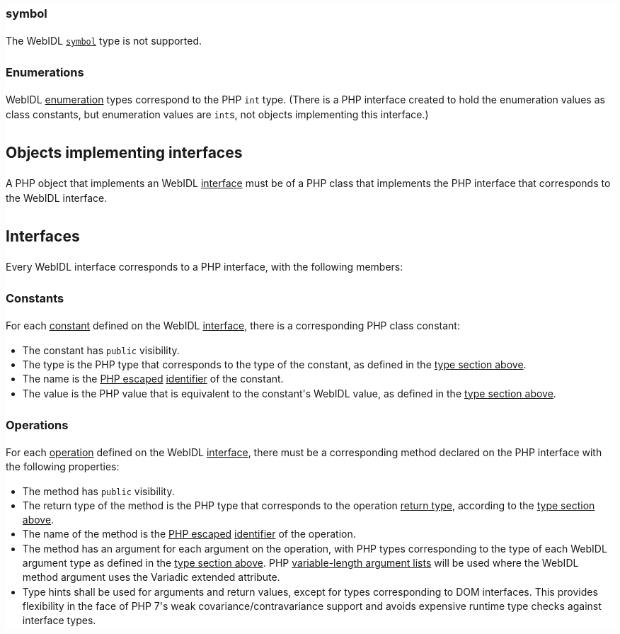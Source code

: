 ### symbol

The WebIDL [`symbol`] type is not supported.

### Enumerations

WebIDL [enumeration](https://heycam.github.io/webidl/#idl-enums) types
correspond to the PHP `int` type.  (There is a PHP interface created
to hold the enumeration values as class constants, but enumeration
values are `int`s, not objects implementing this interface.)

## Objects implementing interfaces

A PHP object that implements an WebIDL [interface] must be of a PHP class
that implements the PHP interface that corresponds to the WebIDL
interface.

## Interfaces

Every WebIDL interface corresponds to a PHP interface, with the
following members:

### Constants

For each [constant](https://www.w3.org/TR/WebIDL-1/#idl-constants) defined
on the WebIDL [interface], there is a corresponding
PHP class constant:

* The constant has `public` visibility.
* The type is the PHP type that corresponds to the type of the constant,
  as defined in the [type section above].
* The name is the [PHP escaped] [identifier] of the constant.
* The value is the PHP value that is equivalent to the constant's WebIDL
  value, as defined in the [type section above].

### Operations

For each [operation] defined on the WebIDL [interface], there must be a
corresponding method declared on the PHP interface with the following
properties:

* The method has `public` visibility.
* The return type of the method is the PHP type that corresponds to
  the operation [return
  type](https://heycam.github.io/webidl/#dfn-return-type), according
  to the [type section above].
* The name of the method is the [PHP escaped] [identifier] of the
  operation.
* The method has an argument for each argument on the operation, with
  PHP types corresponding to the type of each WebIDL argument type as
  defined in the [type section above].  PHP [variable-length argument
  lists](https://www.php.net/manual/en/functions.arguments.php#functions.variable-arg-list)
  will be used where the WebIDL method argument uses the Variadic
  extended attribute.
* Type hints shall be used for arguments and return values, except for
  types corresponding to DOM interfaces.  This provides
  flexibility in the face of PHP 7's weak covariance/contravariance
  support and avoids expensive runtime type checks against interface types.


[PHP escaped]: #Names
[`dictionary`]: https://heycam.github.io/webidl/#idl-dictionaries
[`callback`]: https://heycam.github.io/webidl/#idl-callback-functions
[`callback interface`]: https://heycam.github.io/webidl/#idl-callback-interfaces
[`interface`]: https://heycam.github.io/webidl/#idl-interfaces
[`iterable`]: https://heycam.github.io/webidl/#idl-iterable
[`stringifier`]: https://heycam.github.io/webidl/#idl-stringifiers
[`ArrayAccess`]: https://www.php.net/manual/en/class.arrayaccess.php
[`Countable`]: https://www.php.net/manual/en/class.countable.php
[`IteratorAggregate`]: https://www.php.net/manual/en/class.iteratoraggregate.php
[`any`]: https://heycam.github.io/webidl/#idl-any
[`undefined`]: https://heycam.github.io/webidl/#idl-undefined
[`object`]: https://heycam.github.io/webidl/#idl-object
[`symbol`]: https://heycam.github.io/webidl/#idl-symbol
[type section above]: #Types
[operation]: https://www.w3.org/TR/WebIDL-1/#idl-operations
[identifier]: https://www.w3.org/TR/WebIDL-1/#idl-names
[interface]: https://www.w3.org/TR/WebIDL-1#idl-interfaces
[attribute]: https://www.w3.org/TR/WebIDL-1/#idl-attributes
[IDL exception]: https://www.w3.org/TR/WebIDL-1/#idl-exceptions
[IDL exceptions]: https://www.w3.org/TR/WebIDL-1/#idl-exceptions
[read only]: https://www.w3.org/TR/WebIDL-1/#dfn-read-only
[extended attribute]: https://www.w3.org/TR/WebIDL-1/#dfn-extended-attribute
[`PutForwards`]: https://www.w3.org/TR/WebIDL-1/#PutForwards
[constant]: https://www.w3.org/TR/WebIDL-1/#dfn-constant
[exception member]: https://www.w3.org/TR/WebIDL-1/#exception-member
[callable]: https://www.php.net/manual/en/language.types.callable.php
[`__get()`]: https://www.php.net/manual/en/language.oop5.magic.php#object.get
[`__set()`]: https://www.php.net/manual/en/language.oop5.magic.php#object.set
[`__isset()`]: https://www.php.net/manual/en/language.oop5.magic.php#object.isset
[`__unset()`]: https://www.php.net/manual/en/language.oop5.magic.php#object.unset
[`__invoke()`]: https://www.php.net/manual/en/language.oop5.magic.php#object.invoke
[`__toString()`]: https://www.php.net/manual/en/language.oop5.magic.php#object.tostring